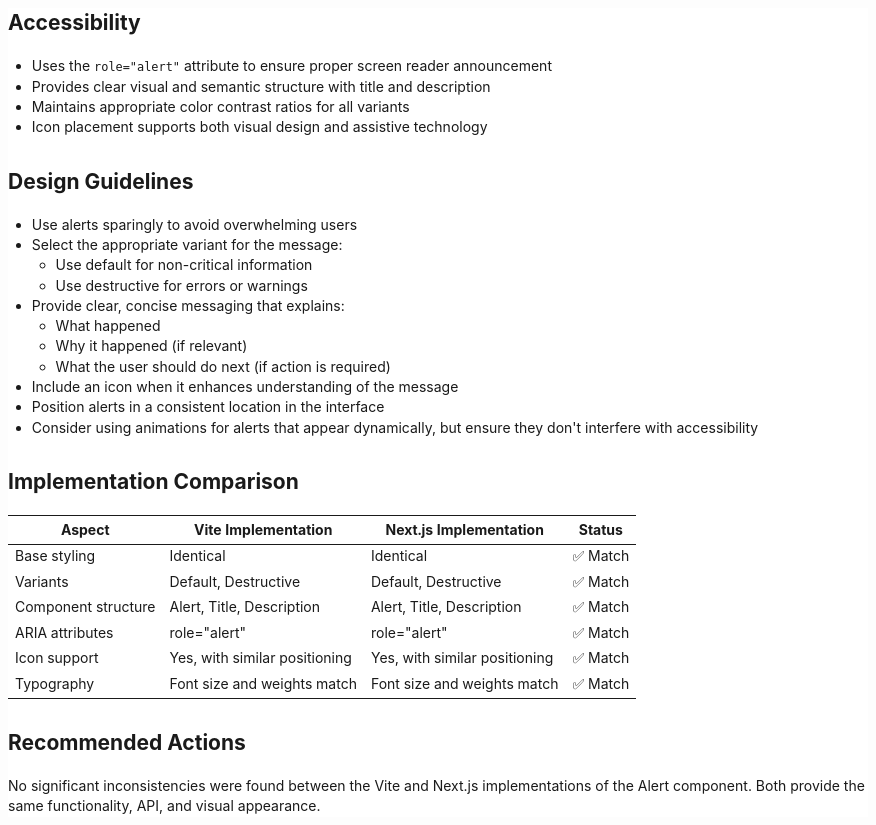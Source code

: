 ## Accessibility

- Uses the `role="alert"` attribute to ensure proper screen reader announcement
- Provides clear visual and semantic structure with title and description
- Maintains appropriate color contrast ratios for all variants
- Icon placement supports both visual design and assistive technology

## Design Guidelines

- Use alerts sparingly to avoid overwhelming users
- Select the appropriate variant for the message:
  - Use default for non-critical information
  - Use destructive for errors or warnings
- Provide clear, concise messaging that explains:
  - What happened
  - Why it happened (if relevant)
  - What the user should do next (if action is required)
- Include an icon when it enhances understanding of the message
- Position alerts in a consistent location in the interface
- Consider using animations for alerts that appear dynamically, but ensure they don't interfere with accessibility

## Implementation Comparison

| Aspect | Vite Implementation | Next.js Implementation | Status |
|--------|---------------------|------------------------|--------|
| Base styling | Identical | Identical | ✅ Match |
| Variants | Default, Destructive | Default, Destructive | ✅ Match |
| Component structure | Alert, Title, Description | Alert, Title, Description | ✅ Match |
| ARIA attributes | role="alert" | role="alert" | ✅ Match |
| Icon support | Yes, with similar positioning | Yes, with similar positioning | ✅ Match |
| Typography | Font size and weights match | Font size and weights match | ✅ Match |

## Recommended Actions

No significant inconsistencies were found between the Vite and Next.js implementations of the Alert component. Both provide the same functionality, API, and visual appearance. 